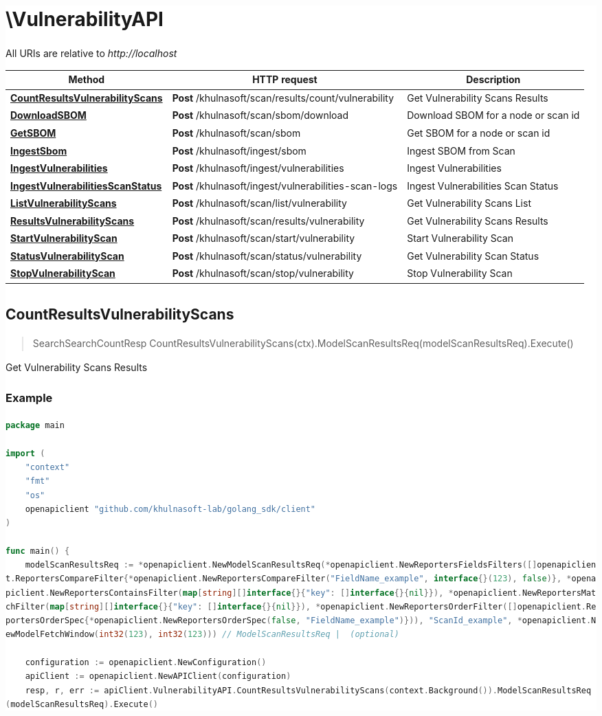 # \VulnerabilityAPI

All URIs are relative to *http://localhost*

Method | HTTP request | Description
------------- | ------------- | -------------
[**CountResultsVulnerabilityScans**](VulnerabilityAPI.md#CountResultsVulnerabilityScans) | **Post** /khulnasoft/scan/results/count/vulnerability | Get Vulnerability Scans Results
[**DownloadSBOM**](VulnerabilityAPI.md#DownloadSBOM) | **Post** /khulnasoft/scan/sbom/download | Download SBOM for a node or scan id
[**GetSBOM**](VulnerabilityAPI.md#GetSBOM) | **Post** /khulnasoft/scan/sbom | Get SBOM for a node or scan id
[**IngestSbom**](VulnerabilityAPI.md#IngestSbom) | **Post** /khulnasoft/ingest/sbom | Ingest SBOM from Scan
[**IngestVulnerabilities**](VulnerabilityAPI.md#IngestVulnerabilities) | **Post** /khulnasoft/ingest/vulnerabilities | Ingest Vulnerabilities
[**IngestVulnerabilitiesScanStatus**](VulnerabilityAPI.md#IngestVulnerabilitiesScanStatus) | **Post** /khulnasoft/ingest/vulnerabilities-scan-logs | Ingest Vulnerabilities Scan Status
[**ListVulnerabilityScans**](VulnerabilityAPI.md#ListVulnerabilityScans) | **Post** /khulnasoft/scan/list/vulnerability | Get Vulnerability Scans List
[**ResultsVulnerabilityScans**](VulnerabilityAPI.md#ResultsVulnerabilityScans) | **Post** /khulnasoft/scan/results/vulnerability | Get Vulnerability Scans Results
[**StartVulnerabilityScan**](VulnerabilityAPI.md#StartVulnerabilityScan) | **Post** /khulnasoft/scan/start/vulnerability | Start Vulnerability Scan
[**StatusVulnerabilityScan**](VulnerabilityAPI.md#StatusVulnerabilityScan) | **Post** /khulnasoft/scan/status/vulnerability | Get Vulnerability Scan Status
[**StopVulnerabilityScan**](VulnerabilityAPI.md#StopVulnerabilityScan) | **Post** /khulnasoft/scan/stop/vulnerability | Stop Vulnerability Scan



## CountResultsVulnerabilityScans

> SearchSearchCountResp CountResultsVulnerabilityScans(ctx).ModelScanResultsReq(modelScanResultsReq).Execute()

Get Vulnerability Scans Results



### Example

```go
package main

import (
	"context"
	"fmt"
	"os"
	openapiclient "github.com/khulnasoft-lab/golang_sdk/client"
)

func main() {
	modelScanResultsReq := *openapiclient.NewModelScanResultsReq(*openapiclient.NewReportersFieldsFilters([]openapiclient.ReportersCompareFilter{*openapiclient.NewReportersCompareFilter("FieldName_example", interface{}(123), false)}, *openapiclient.NewReportersContainsFilter(map[string][]interface{}{"key": []interface{}{nil}}), *openapiclient.NewReportersMatchFilter(map[string][]interface{}{"key": []interface{}{nil}}), *openapiclient.NewReportersOrderFilter([]openapiclient.ReportersOrderSpec{*openapiclient.NewReportersOrderSpec(false, "FieldName_example")})), "ScanId_example", *openapiclient.NewModelFetchWindow(int32(123), int32(123))) // ModelScanResultsReq |  (optional)

	configuration := openapiclient.NewConfiguration()
	apiClient := openapiclient.NewAPIClient(configuration)
	resp, r, err := apiClient.VulnerabilityAPI.CountResultsVulnerabilityScans(context.Background()).ModelScanResultsReq(modelScanResultsReq).Execute()
```